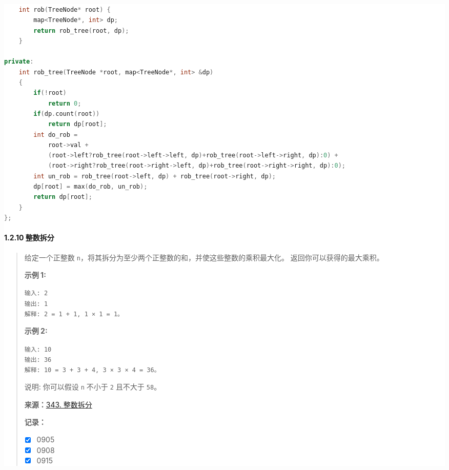 ```c++
    int rob(TreeNode* root) {
        map<TreeNode*, int> dp;
        return rob_tree(root, dp);
    }

private:
    int rob_tree(TreeNode *root, map<TreeNode*, int> &dp)
    {
        if(!root)
            return 0;
        if(dp.count(root))
            return dp[root];
        int do_rob = 
            root->val + 
            (root->left?rob_tree(root->left->left, dp)+rob_tree(root->left->right, dp):0) +
            (root->right?rob_tree(root->right->left, dp)+rob_tree(root->right->right, dp):0);
        int un_rob = rob_tree(root->left, dp) + rob_tree(root->right, dp);
        dp[root] = max(do_rob, un_rob);
        return dp[root];
    }
};
```

#### 1.2.10 整数拆分

> 给定一个正整数 `n`，将其拆分为至少两个正整数的和，并使这些整数的乘积最大化。 返回你可以获得的最大乘积。
>
> **示例 1:**
>
> ```
> 输入: 2
> 输出: 1
> 解释: 2 = 1 + 1, 1 × 1 = 1。
> ```
>
> **示例 2:**
>
> ```
> 输入: 10
> 输出: 36
> 解释: 10 = 3 + 3 + 4, 3 × 3 × 4 = 36。
> ```
>
> 说明: 你可以假设 `n` 不小于 `2` 且不大于 `58`。
>
> **来源：**[343. 整数拆分](https://leetcode-cn.com/problems/integer-break/)
>
> **记录：**
>
> - [x] 0905
> - [x] 0908
> - [x] 0915
